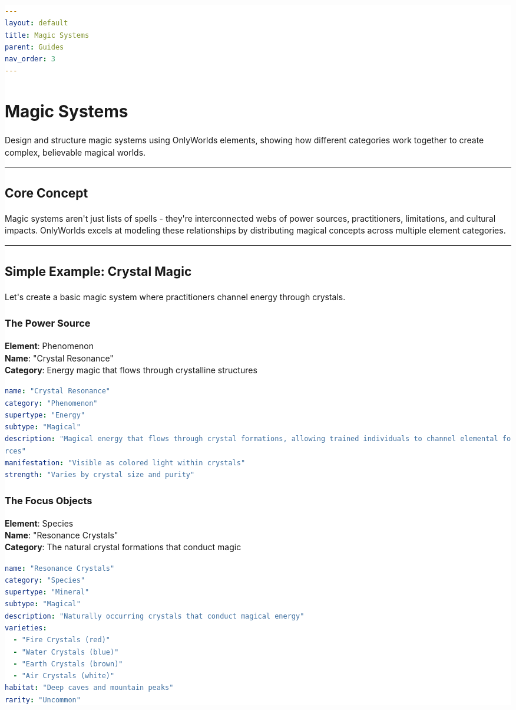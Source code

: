 ```yaml
---
layout: default
title: Magic Systems
parent: Guides
nav_order: 3
---
```


# Magic Systems

Design and structure magic systems using OnlyWorlds elements, showing how different categories work together to create complex, believable magical worlds.

---

## Core Concept

Magic systems aren't just lists of spells - they're interconnected webs of power sources, practitioners, limitations, and cultural impacts. OnlyWorlds excels at modeling these relationships by distributing magical concepts across multiple element categories.

---

## Simple Example: Crystal Magic

Let's create a basic magic system where practitioners channel energy through crystals.

### The Power Source

**Element**: Phenomenon  
**Name**: "Crystal Resonance"  
**Category**: Energy magic that flows through crystalline structures

```yaml
name: "Crystal Resonance"
category: "Phenomenon"
supertype: "Energy"
subtype: "Magical"
description: "Magical energy that flows through crystal formations, allowing trained individuals to channel elemental forces"
manifestation: "Visible as colored light within crystals"
strength: "Varies by crystal size and purity"
```

### The Focus Objects

**Element**: Species  
**Name**: "Resonance Crystals"  
**Category**: The natural crystal formations that conduct magic

```yaml
name: "Resonance Crystals"
category: "Species"
supertype: "Mineral"
subtype: "Magical"
description: "Naturally occurring crystals that conduct magical energy"
varieties:
  - "Fire Crystals (red)"
  - "Water Crystals (blue)"
  - "Earth Crystals (brown)"
  - "Air Crystals (white)"
habitat: "Deep caves and mountain peaks"
rarity: "Uncommon"
```